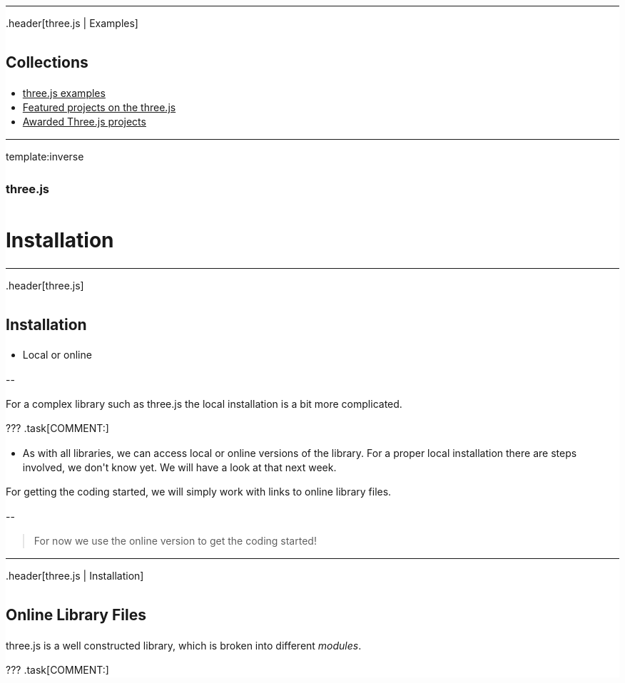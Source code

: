 

---
.header[three.js | Examples]

## Collections

* [three.js examples](https://threejs.org/examples/#webgl_animation_keyframes)
* [Featured projects on the three.js](https://threejs.org/)
* [Awarded Three.js projects](https://www.awwwards.com/websites/three-js/?ads=1&page=1)


---
template:inverse

### three.js

# Installation


---
.header[three.js]

## Installation

* Local or online
  
--
  
For a complex library such as three.js the local installation is a bit more complicated.


???
.task[COMMENT:]  

* As with all libraries, we can access local or online versions of the library. For a proper local installation there are steps involved, we don't know yet. We will have a look at that next week.

For getting the coding started, we will simply work with links to online library files.
  
--
  

> For now we use the online version to get the coding started!

---
.header[three.js | Installation]

## Online Library Files

three.js is a well constructed library, which is broken into different *modules*.


???
.task[COMMENT:]  

